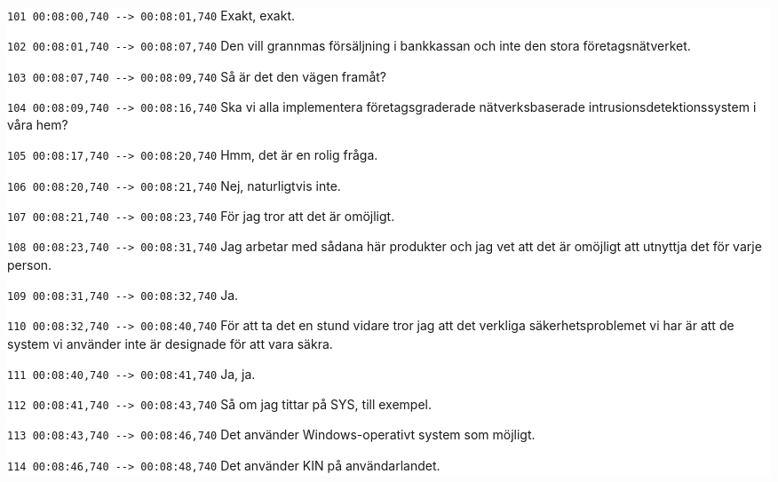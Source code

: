 

`101 00:08:00,740 --> 00:08:01,740`
Exakt, exakt.



`102 00:08:01,740 --> 00:08:07,740`
Den vill grannmas försäljning i bankkassan och inte den stora företagsnätverket.



`103 00:08:07,740 --> 00:08:09,740`
Så är det den vägen framåt?



`104 00:08:09,740 --> 00:08:16,740`
Ska vi alla implementera företagsgraderade nätverksbaserade intrusionsdetektionssystem i våra hem?



`105 00:08:17,740 --> 00:08:20,740`
Hmm, det är en rolig fråga.



`106 00:08:20,740 --> 00:08:21,740`
Nej, naturligtvis inte.



`107 00:08:21,740 --> 00:08:23,740`
För jag tror att det är omöjligt.



`108 00:08:23,740 --> 00:08:31,740`
Jag arbetar med sådana här produkter och jag vet att det är omöjligt att utnyttja det för varje person.



`109 00:08:31,740 --> 00:08:32,740`
Ja.



`110 00:08:32,740 --> 00:08:40,740`
För att ta det en stund vidare tror jag att det verkliga säkerhetsproblemet vi har är att de system vi använder inte är designade för att vara säkra.



`111 00:08:40,740 --> 00:08:41,740`
Ja, ja.



`112 00:08:41,740 --> 00:08:43,740`
Så om jag tittar på SYS, till exempel.



`113 00:08:43,740 --> 00:08:46,740`
Det använder Windows-operativt system som möjligt.



`114 00:08:46,740 --> 00:08:48,740`
Det använder KIN på användarlandet.
